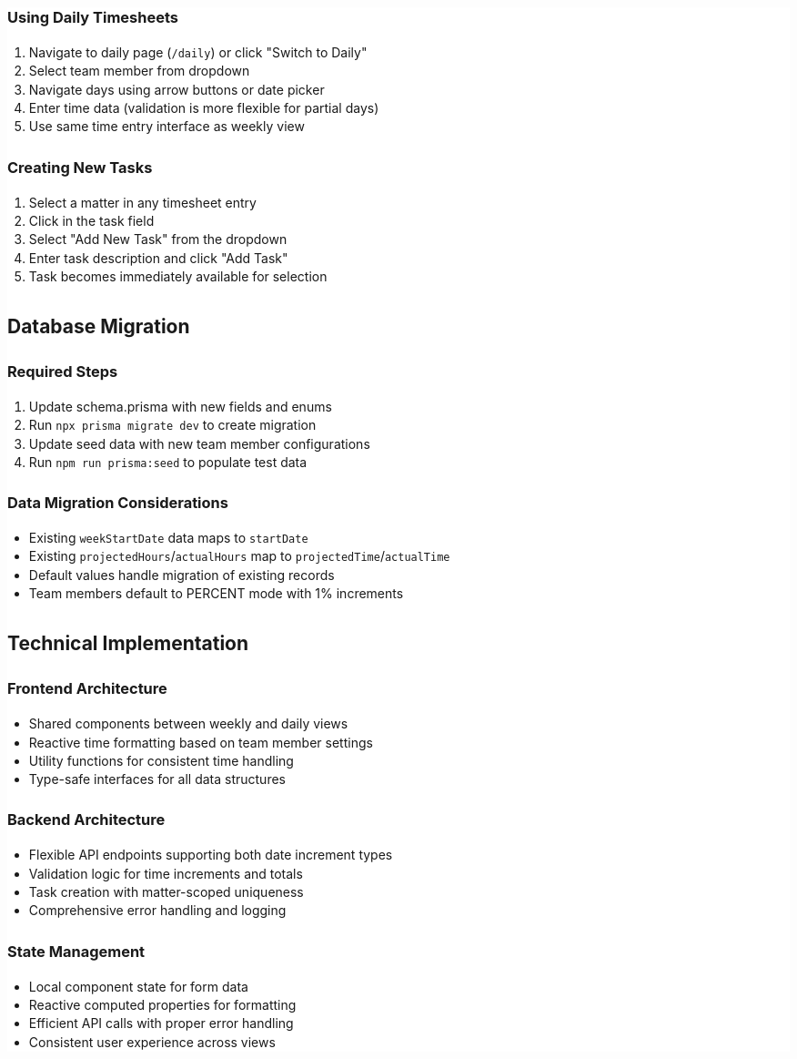 ### Using Daily Timesheets
1. Navigate to daily page (`/daily`) or click "Switch to Daily"
2. Select team member from dropdown
3. Navigate days using arrow buttons or date picker
4. Enter time data (validation is more flexible for partial days)
5. Use same time entry interface as weekly view

### Creating New Tasks
1. Select a matter in any timesheet entry
2. Click in the task field
3. Select "Add New Task" from the dropdown
4. Enter task description and click "Add Task"
5. Task becomes immediately available for selection

## Database Migration

### Required Steps
1. Update schema.prisma with new fields and enums
2. Run `npx prisma migrate dev` to create migration
3. Update seed data with new team member configurations
4. Run `npm run prisma:seed` to populate test data

### Data Migration Considerations
- Existing `weekStartDate` data maps to `startDate`
- Existing `projectedHours`/`actualHours` map to `projectedTime`/`actualTime`
- Default values handle migration of existing records
- Team members default to PERCENT mode with 1% increments

## Technical Implementation

### Frontend Architecture
- Shared components between weekly and daily views
- Reactive time formatting based on team member settings
- Utility functions for consistent time handling
- Type-safe interfaces for all data structures

### Backend Architecture
- Flexible API endpoints supporting both date increment types
- Validation logic for time increments and totals
- Task creation with matter-scoped uniqueness
- Comprehensive error handling and logging

### State Management
- Local component state for form data
- Reactive computed properties for formatting
- Efficient API calls with proper error handling
- Consistent user experience across views
